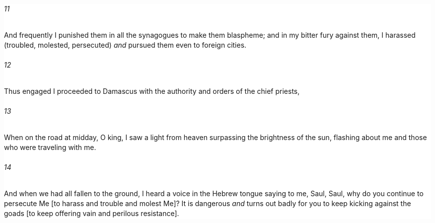 









###### 11 






And frequently I punished them in all the synagogues to make them blaspheme; and in my bitter fury against them, I harassed (troubled, molested, persecuted) _and_ pursued them even to foreign cities. 













###### 12 






Thus engaged I proceeded to Damascus with the authority and orders of the chief priests, 













###### 13 






When on the road at midday, O king, I saw a light from heaven surpassing the brightness of the sun, flashing about me and those who were traveling with me. 













###### 14 






And when we had all fallen to the ground, I heard a voice in the Hebrew tongue saying to me, Saul, Saul, why do you continue to persecute Me [to harass and trouble and molest Me]? It is dangerous _and_ turns out badly for you to keep kicking against the goads [to keep offering vain and perilous resistance]. 
